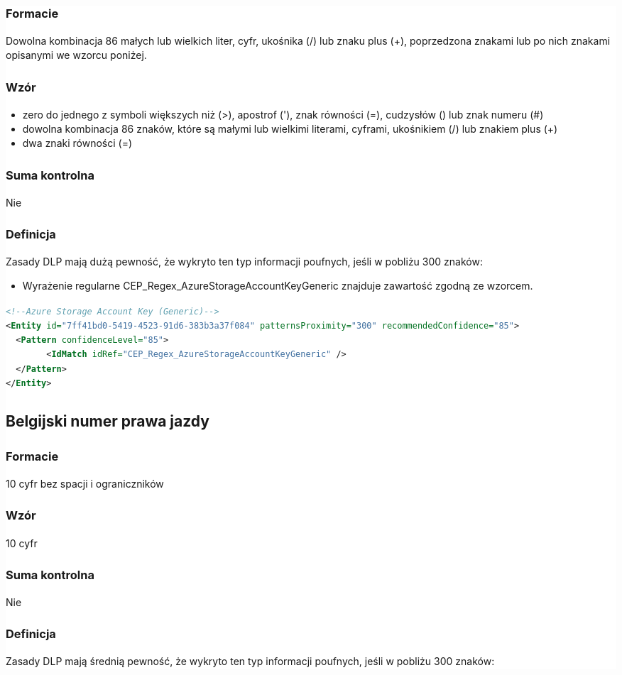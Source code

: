 ### <a name="format"></a>Formacie

Dowolna kombinacja 86 małych lub wielkich liter, cyfr, ukośnika (/) lub znaku plus (+), poprzedzona znakami lub po nich znakami opisanymi we wzorcu poniżej.

### <a name="pattern"></a>Wzór

- zero do jednego z symboli większych niż (>), apostrof ('), znak równości (=), cudzysłów () lub znak numeru (#)
- dowolna kombinacja 86 znaków, które są małymi lub wielkimi literami, cyframi, ukośnikiem (/) lub znakiem plus (+)
- dwa znaki równości (=)

### <a name="checksum"></a>Suma kontrolna

Nie

### <a name="definition"></a>Definicja

Zasady DLP mają dużą pewność, że wykryto ten typ informacji poufnych, jeśli w pobliżu 300 znaków:

- Wyrażenie regularne CEP_Regex_AzureStorageAccountKeyGeneric znajduje zawartość zgodną ze wzorcem.

```xml
<!--Azure Storage Account Key (Generic)-->
<Entity id="7ff41bd0-5419-4523-91d6-383b3a37f084" patternsProximity="300" recommendedConfidence="85">
  <Pattern confidenceLevel="85">
        <IdMatch idRef="CEP_Regex_AzureStorageAccountKeyGeneric" />
  </Pattern>
</Entity>
```

## <a name="belgium-drivers-license-number"></a>Belgijski numer prawa jazdy

### <a name="format"></a>Formacie

10 cyfr bez spacji i ograniczników

### <a name="pattern"></a>Wzór

10 cyfr

### <a name="checksum"></a>Suma kontrolna

Nie

### <a name="definition"></a>Definicja

Zasady DLP mają średnią pewność, że wykryto ten typ informacji poufnych, jeśli w pobliżu 300 znaków:
